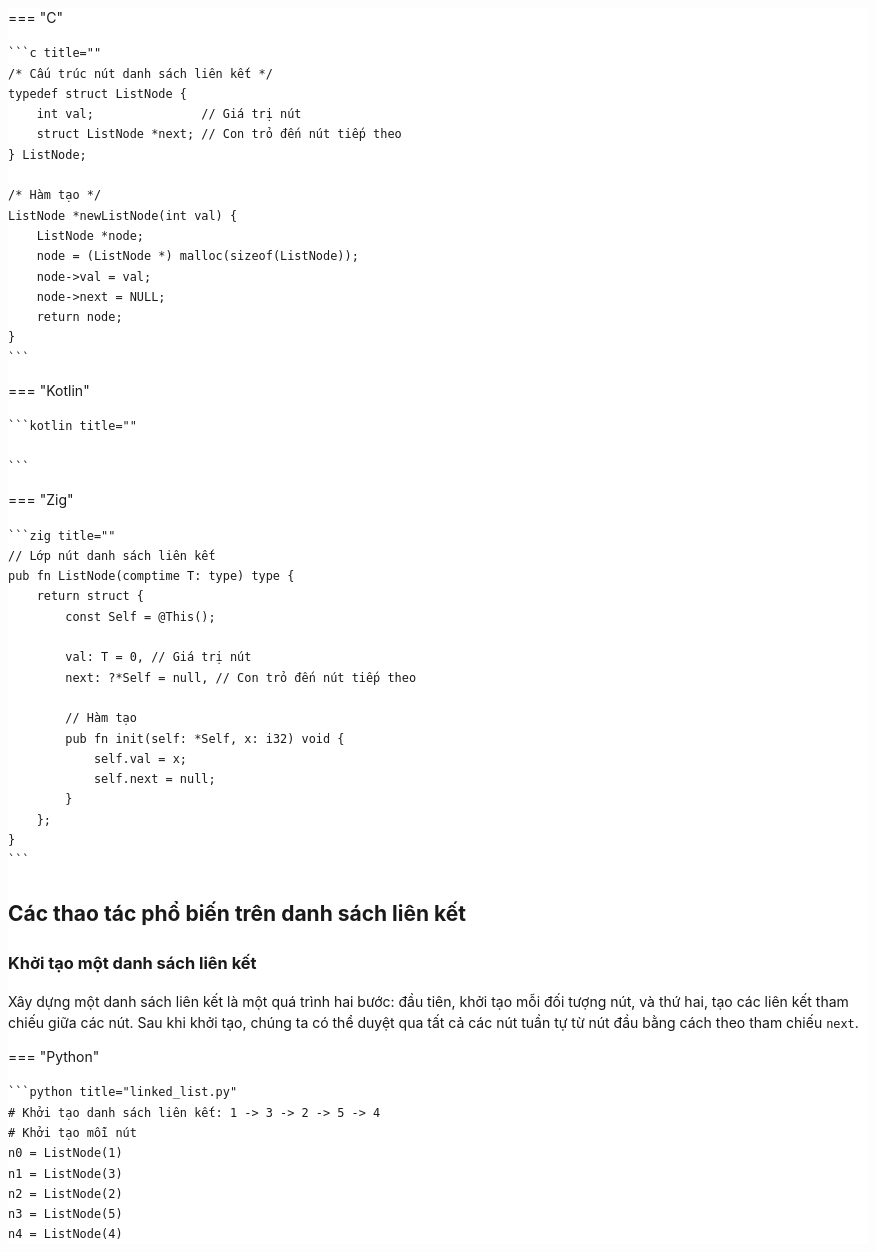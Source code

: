 === "C"

    ```c title=""
    /* Cấu trúc nút danh sách liên kết */
    typedef struct ListNode {
        int val;               // Giá trị nút
        struct ListNode *next; // Con trỏ đến nút tiếp theo
    } ListNode;

    /* Hàm tạo */
    ListNode *newListNode(int val) {
        ListNode *node;
        node = (ListNode *) malloc(sizeof(ListNode));
        node->val = val;
        node->next = NULL;
        return node;
    }
    ```

=== "Kotlin"

    ```kotlin title=""

    ```

=== "Zig"

    ```zig title=""
    // Lớp nút danh sách liên kết
    pub fn ListNode(comptime T: type) type {
        return struct {
            const Self = @This();

            val: T = 0, // Giá trị nút
            next: ?*Self = null, // Con trỏ đến nút tiếp theo

            // Hàm tạo
            pub fn init(self: *Self, x: i32) void {
                self.val = x;
                self.next = null;
            }
        };
    }
    ```

## Các thao tác phổ biến trên danh sách liên kết

### Khởi tạo một danh sách liên kết

Xây dựng một danh sách liên kết là một quá trình hai bước: đầu tiên, khởi tạo mỗi đối tượng nút, và thứ hai, tạo các liên kết tham chiếu giữa các nút. Sau khi khởi tạo, chúng ta có thể duyệt qua tất cả các nút tuần tự từ nút đầu bằng cách theo tham chiếu `next`.

=== "Python"

    ```python title="linked_list.py"
    # Khởi tạo danh sách liên kết: 1 -> 3 -> 2 -> 5 -> 4
    # Khởi tạo mỗi nút
    n0 = ListNode(1)
    n1 = ListNode(3)
    n2 = ListNode(2)
    n3 = ListNode(5)
    n4 = ListNode(4)